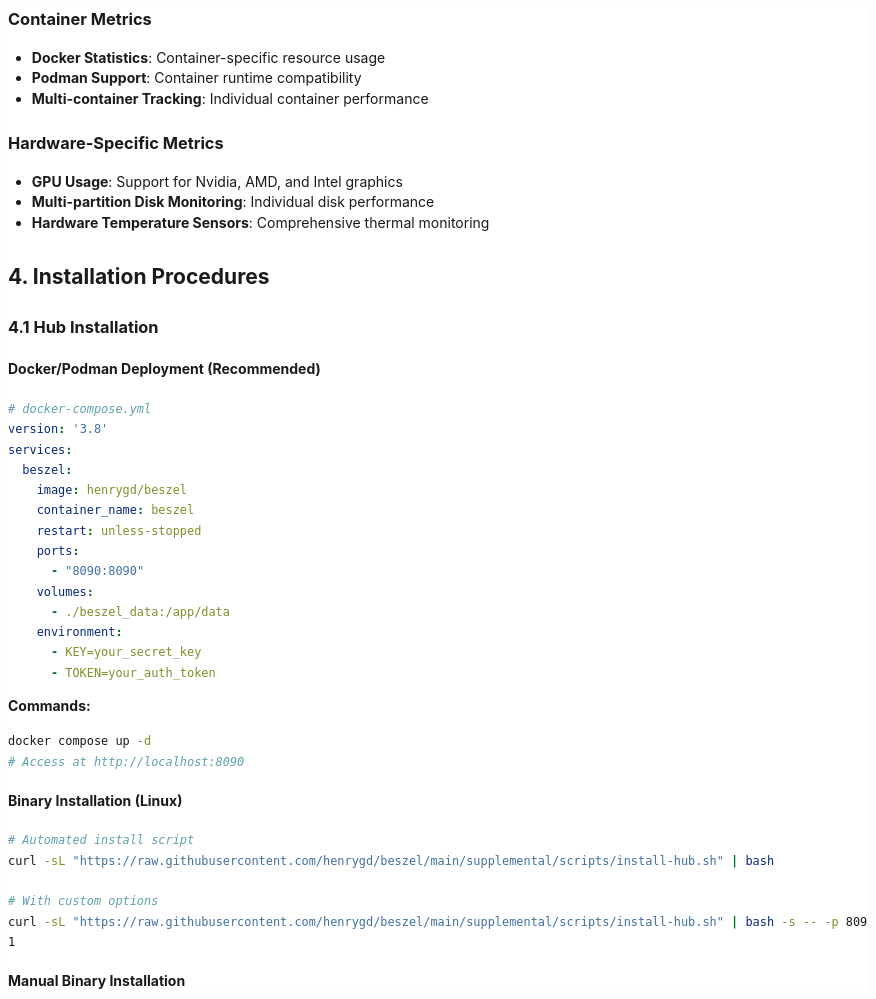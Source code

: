 ### Container Metrics
- **Docker Statistics**: Container-specific resource usage
- **Podman Support**: Container runtime compatibility
- **Multi-container Tracking**: Individual container performance

### Hardware-Specific Metrics
- **GPU Usage**: Support for Nvidia, AMD, and Intel graphics
- **Multi-partition Disk Monitoring**: Individual disk performance
- **Hardware Temperature Sensors**: Comprehensive thermal monitoring

## 4. Installation Procedures

### 4.1 Hub Installation

#### Docker/Podman Deployment (Recommended)
```yaml
# docker-compose.yml
version: '3.8'
services:
  beszel:
    image: henrygd/beszel
    container_name: beszel
    restart: unless-stopped
    ports:
      - "8090:8090"
    volumes:
      - ./beszel_data:/app/data
    environment:
      - KEY=your_secret_key
      - TOKEN=your_auth_token
```

**Commands:**
```bash
docker compose up -d
# Access at http://localhost:8090
```

#### Binary Installation (Linux)
```bash
# Automated install script
curl -sL "https://raw.githubusercontent.com/henrygd/beszel/main/supplemental/scripts/install-hub.sh" | bash

# With custom options
curl -sL "https://raw.githubusercontent.com/henrygd/beszel/main/supplemental/scripts/install-hub.sh" | bash -s -- -p 8091
```

#### Manual Binary Installation
